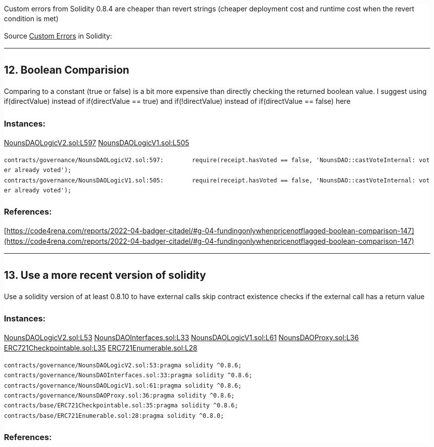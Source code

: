 Custom errors from Solidity 0.8.4 are cheaper than revert strings
(cheaper deployment cost and runtime cost when the revert condition is
met)

Source [Custom Errors](https://blog.soliditylang.org/2021/04/21/custom-errors/) in Solidity:

-----

## 12. Boolean Comparision

Comparing to a constant (true or false) is a bit more expensive than directly checking the returned boolean value. I suggest using if(directValue) instead of if(directValue == true) and if(!directValue) instead of if(directValue == false) here

### Instances:
[NounsDAOLogicV2.sol:L597](https://github.com/code-423n4/2022-08-nounsdao/tree/main/contracts/governance/NounsDAOLogicV2.sol#L597)
[NounsDAOLogicV1.sol:L505](https://github.com/code-423n4/2022-08-nounsdao/tree/main/contracts/governance/NounsDAOLogicV1.sol#L505)
```
contracts/governance/NounsDAOLogicV2.sol:597:        require(receipt.hasVoted == false, 'NounsDAO::castVoteInternal: voter already voted');
contracts/governance/NounsDAOLogicV1.sol:505:        require(receipt.hasVoted == false, 'NounsDAO::castVoteInternal: voter already voted');
```

### References:

[https://code4rena.com/reports/2022-04-badger-citadel/#g-04-fundingonlywhenpricenotflagged-boolean-comparison-147](https://code4rena.com/reports/2022-04-badger-citadel/#g-04-fundingonlywhenpricenotflagged-boolean-comparison-147)

-----


## 13. Use a more recent version of solidity

Use a solidity version of at least 0.8.10 to have external calls skip contract existence checks if the external call has a return value

### Instances:
[NounsDAOLogicV2.sol:L53](https://github.com/code-423n4/2022-08-nounsdao/tree/main/contracts/governance/NounsDAOLogicV2.sol#L53)
[NounsDAOInterfaces.sol:L33](https://github.com/code-423n4/2022-08-nounsdao/tree/main/contracts/governance/NounsDAOInterfaces.sol#L33)
[NounsDAOLogicV1.sol:L61](https://github.com/code-423n4/2022-08-nounsdao/tree/main/contracts/governance/NounsDAOLogicV1.sol#L61)
[NounsDAOProxy.sol:L36](https://github.com/code-423n4/2022-08-nounsdao/tree/main/contracts/governance/NounsDAOProxy.sol#L36)
[ERC721Checkpointable.sol:L35](https://github.com/code-423n4/2022-08-nounsdao/tree/main/contracts/base/ERC721Checkpointable.sol#L35)
[ERC721Enumerable.sol:L28](https://github.com/code-423n4/2022-08-nounsdao/tree/main/contracts/base/ERC721Enumerable.sol#L28)
```
contracts/governance/NounsDAOLogicV2.sol:53:pragma solidity ^0.8.6;
contracts/governance/NounsDAOInterfaces.sol:33:pragma solidity ^0.8.6;
contracts/governance/NounsDAOLogicV1.sol:61:pragma solidity ^0.8.6;
contracts/governance/NounsDAOProxy.sol:36:pragma solidity ^0.8.6;
contracts/base/ERC721Checkpointable.sol:35:pragma solidity ^0.8.6;
contracts/base/ERC721Enumerable.sol:28:pragma solidity ^0.8.0;
``` 
### References:
